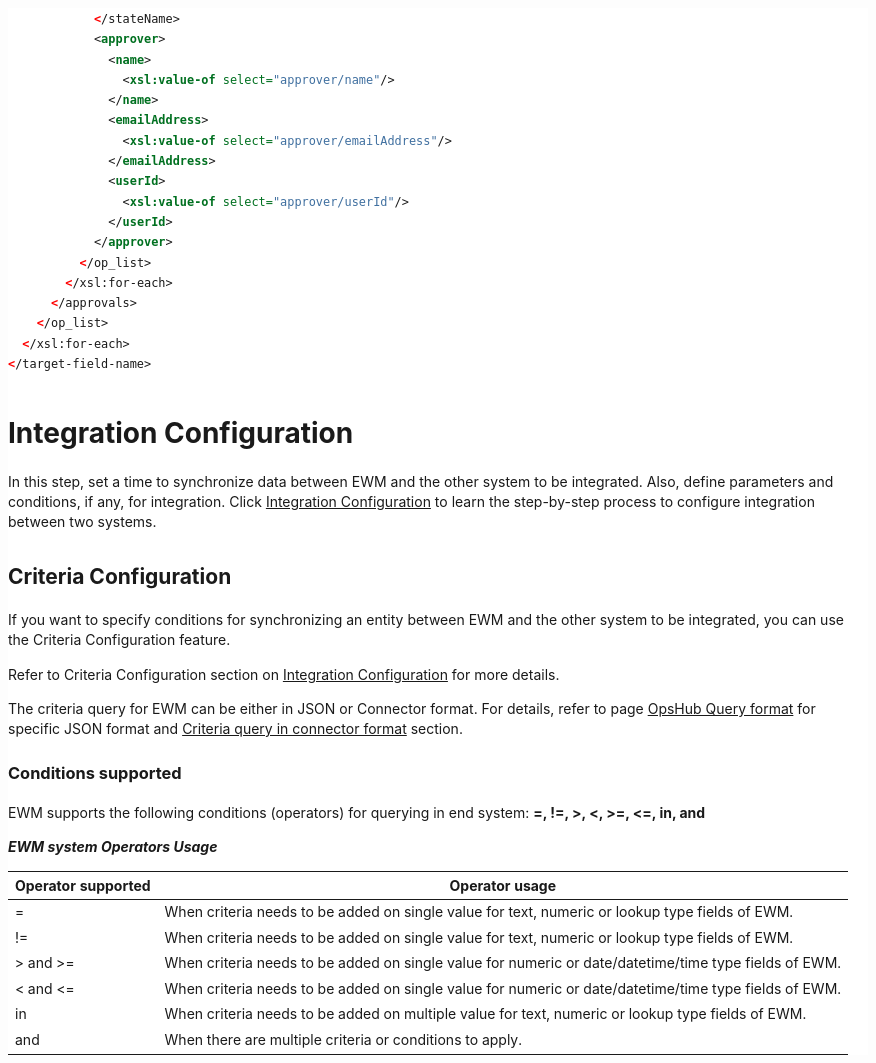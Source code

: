 ```xml
            </stateName>
            <approver>
              <name>
                <xsl:value-of select="approver/name"/>
              </name>
              <emailAddress>
                <xsl:value-of select="approver/emailAddress"/>
              </emailAddress>
              <userId>
                <xsl:value-of select="approver/userId"/>
              </userId>
            </approver>
          </op_list>
        </xsl:for-each>
      </approvals>
    </op_list>
  </xsl:for-each>
</target-field-name>
```

# Integration Configuration

In this step, set a time to synchronize data between EWM and the other system to be integrated. Also, define parameters and conditions, if any, for integration. Click [Integration Configuration](../integration/integration-configuration.md) to learn the step-by-step process to configure integration between two systems.

## Criteria Configuration

If you want to specify conditions for synchronizing an entity between EWM and the other system to be integrated, you can use the Criteria Configuration feature.

Refer to Criteria Configuration section on [Integration Configuration](../integration/integration-configuration.md) for more details.

The criteria query for EWM can be either in JSON or Connector format. For details, refer to page [OpsHub Query format](../integrate/opshub-query-format.md) for specific JSON format and [Criteria query in connector format](ibm-ewm.md#criteria-query-in-connector-format) section.

### Conditions supported

EWM supports the following conditions (operators) for querying in end system: **=, !=, >, <, >=, <=, in, and**

_**EWM system Operators Usage**_

| Operator supported | Operator usage                                                                                        |
| ------------------ | ----------------------------------------------------------------------------------------------------- |
| =                  | When criteria needs to be added on single value for text, numeric or lookup type fields of EWM.       |
| !=                 | When criteria needs to be added on single value for text, numeric or lookup type fields of EWM.       |
| > and >=           | When criteria needs to be added on single value for numeric or date/datetime/time type fields of EWM. |
| < and <=           | When criteria needs to be added on single value for numeric or date/datetime/time type fields of EWM. |
| in                 | When criteria needs to be added on multiple value for text, numeric or lookup type fields of EWM.     |
| and                | When there are multiple criteria or conditions to apply.                                              |
